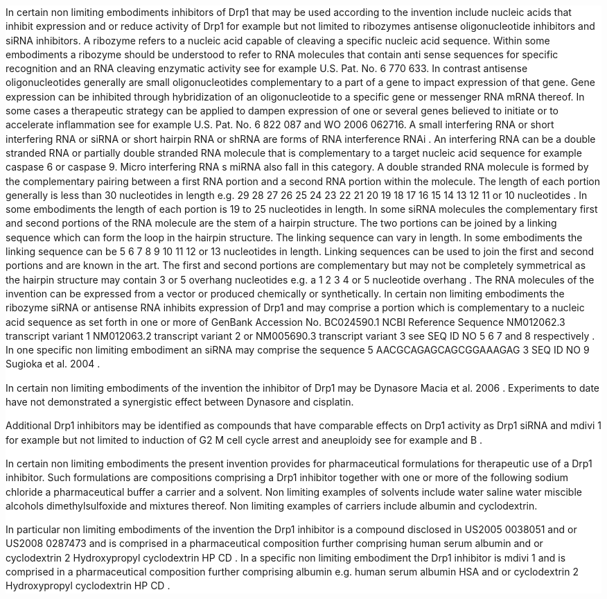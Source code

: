 In certain non limiting embodiments inhibitors of Drp1 that may be used according to the invention include nucleic acids that inhibit expression and or reduce activity of Drp1 for example but not limited to ribozymes antisense oligonucleotide inhibitors and siRNA inhibitors. A ribozyme refers to a nucleic acid capable of cleaving a specific nucleic acid sequence. Within some embodiments a ribozyme should be understood to refer to RNA molecules that contain anti sense sequences for specific recognition and an RNA cleaving enzymatic activity see for example U.S. Pat. No. 6 770 633. In contrast antisense oligonucleotides generally are small oligonucleotides complementary to a part of a gene to impact expression of that gene. Gene expression can be inhibited through hybridization of an oligonucleotide to a specific gene or messenger RNA mRNA thereof. In some cases a therapeutic strategy can be applied to dampen expression of one or several genes believed to initiate or to accelerate inflammation see for example U.S. Pat. No. 6 822 087 and WO 2006 062716. A small interfering RNA or short interfering RNA or siRNA or short hairpin RNA or shRNA are forms of RNA interference RNAi . An interfering RNA can be a double stranded RNA or partially double stranded RNA molecule that is complementary to a target nucleic acid sequence for example caspase 6 or caspase 9. Micro interfering RNA s miRNA also fall in this category. A double stranded RNA molecule is formed by the complementary pairing between a first RNA portion and a second RNA portion within the molecule. The length of each portion generally is less than 30 nucleotides in length e.g. 29 28 27 26 25 24 23 22 21 20 19 18 17 16 15 14 13 12 11 or 10 nucleotides . In some embodiments the length of each portion is 19 to 25 nucleotides in length. In some siRNA molecules the complementary first and second portions of the RNA molecule are the stem of a hairpin structure. The two portions can be joined by a linking sequence which can form the loop in the hairpin structure. The linking sequence can vary in length. In some embodiments the linking sequence can be 5 6 7 8 9 10 11 12 or 13 nucleotides in length. Linking sequences can be used to join the first and second portions and are known in the art. The first and second portions are complementary but may not be completely symmetrical as the hairpin structure may contain 3 or 5 overhang nucleotides e.g. a 1 2 3 4 or 5 nucleotide overhang . The RNA molecules of the invention can be expressed from a vector or produced chemically or synthetically. In certain non limiting embodiments the ribozyme siRNA or antisense RNA inhibits expression of Drp1 and may comprise a portion which is complementary to a nucleic acid sequence as set forth in one or more of GenBank Accession No. BC024590.1 NCBI Reference Sequence NM012062.3 transcript variant 1 NM012063.2 transcript variant 2 or NM005690.3 transcript variant 3 see SEQ ID NO 5 6 7 and 8 respectively . In one specific non limiting embodiment an siRNA may comprise the sequence 5 AACGCAGAGCAGCGGAAAGAG 3 SEQ ID NO 9 Sugioka et al. 2004 .

In certain non limiting embodiments of the invention the inhibitor of Drp1 may be Dynasore Macia et al. 2006 . Experiments to date have not demonstrated a synergistic effect between Dynasore and cisplatin.

Additional Drp1 inhibitors may be identified as compounds that have comparable effects on Drp1 activity as Drp1 siRNA and mdivi 1 for example but not limited to induction of G2 M cell cycle arrest and aneuploidy see for example and B .

In certain non limiting embodiments the present invention provides for pharmaceutical formulations for therapeutic use of a Drp1 inhibitor. Such formulations are compositions comprising a Drp1 inhibitor together with one or more of the following sodium chloride a pharmaceutical buffer a carrier and a solvent. Non limiting examples of solvents include water saline water miscible alcohols dimethylsulfoxide and mixtures thereof. Non limiting examples of carriers include albumin and cyclodextrin.

In particular non limiting embodiments of the invention the Drp1 inhibitor is a compound disclosed in US2005 0038051 and or US2008 0287473 and is comprised in a pharmaceutical composition further comprising human serum albumin and or cyclodextrin 2 Hydroxypropyl cyclodextrin HP CD . In a specific non limiting embodiment the Drp1 inhibitor is mdivi 1 and is comprised in a pharmaceutical composition further comprising albumin e.g. human serum albumin HSA and or cyclodextrin 2 Hydroxypropyl cyclodextrin HP CD .

